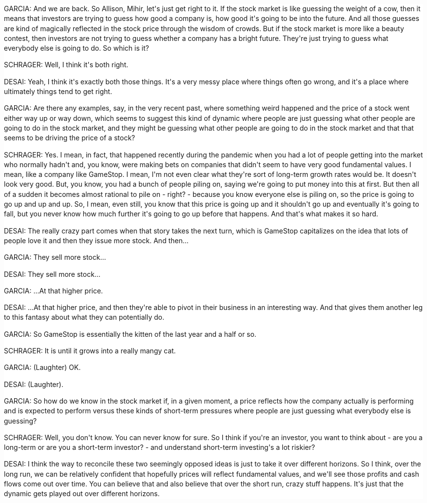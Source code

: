 GARCIA: And we are back. So Allison, Mihir, let's just get right to it. If the stock market is like guessing the weight of a cow, then it means that investors are trying to guess how good a company is, how good it's going to be into the future. And all those guesses are kind of magically reflected in the stock price through the wisdom of crowds. But if the stock market is more like a beauty contest, then investors are not trying to guess whether a company has a bright future. They're just trying to guess what everybody else is going to do. So which is it?

SCHRAGER: Well, I think it's both right.

DESAI: Yeah, I think it's exactly both those things. It's a very messy place where things often go wrong, and it's a place where ultimately things tend to get right.

GARCIA: Are there any examples, say, in the very recent past, where something weird happened and the price of a stock went either way up or way down, which seems to suggest this kind of dynamic where people are just guessing what other people are going to do in the stock market, and they might be guessing what other people are going to do in the stock market and that that seems to be driving the price of a stock?

SCHRAGER: Yes. I mean, in fact, that happened recently during the pandemic when you had a lot of people getting into the market who normally hadn't and, you know, were making bets on companies that didn't seem to have very good fundamental values. I mean, like a company like GameStop. I mean, I'm not even clear what they're sort of long-term growth rates would be. It doesn't look very good. But, you know, you had a bunch of people piling on, saying we're going to put money into this at first. But then all of a sudden it becomes almost rational to pile on - right? - because you know everyone else is piling on, so the price is going to go up and up and up. So, I mean, even still, you know that this price is going up and it shouldn't go up and eventually it's going to fall, but you never know how much further it's going to go up before that happens. And that's what makes it so hard.

DESAI: The really crazy part comes when that story takes the next turn, which is GameStop capitalizes on the idea that lots of people love it and then they issue more stock. And then...

GARCIA: They sell more stock...

DESAI: They sell more stock...

GARCIA: ...At that higher price.

DESAI: ...At that higher price, and then they're able to pivot in their business in an interesting way. And that gives them another leg to this fantasy about what they can potentially do.

GARCIA: So GameStop is essentially the kitten of the last year and a half or so.

SCHRAGER: It is until it grows into a really mangy cat.

GARCIA: (Laughter) OK.

DESAI: (Laughter).

GARCIA: So how do we know in the stock market if, in a given moment, a price reflects how the company actually is performing and is expected to perform versus these kinds of short-term pressures where people are just guessing what everybody else is guessing?

SCHRAGER: Well, you don't know. You can never know for sure. So I think if you're an investor, you want to think about - are you a long-term or are you a short-term investor? - and understand short-term investing's a lot riskier?

DESAI: I think the way to reconcile these two seemingly opposed ideas is just to take it over different horizons. So I think, over the long run, we can be relatively confident that hopefully prices will reflect fundamental values, and we'll see those profits and cash flows come out over time. You can believe that and also believe that over the short run, crazy stuff happens. It's just that the dynamic gets played out over different horizons.
